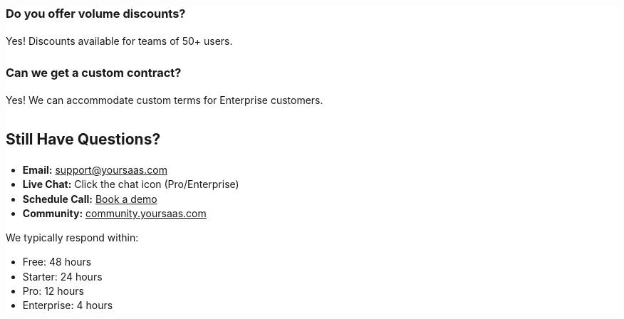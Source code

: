 ### Do you offer volume discounts?

Yes! Discounts available for teams of 50+ users.

### Can we get a custom contract?

Yes! We can accommodate custom terms for Enterprise customers.

## Still Have Questions?

- **Email:** support@yoursaas.com
- **Live Chat:** Click the chat icon (Pro/Enterprise)
- **Schedule Call:** [Book a demo](https://yoursaas.com/demo)
- **Community:** [community.yoursaas.com](https://community.yoursaas.com)

We typically respond within:
- Free: 48 hours
- Starter: 24 hours
- Pro: 12 hours
- Enterprise: 4 hours
